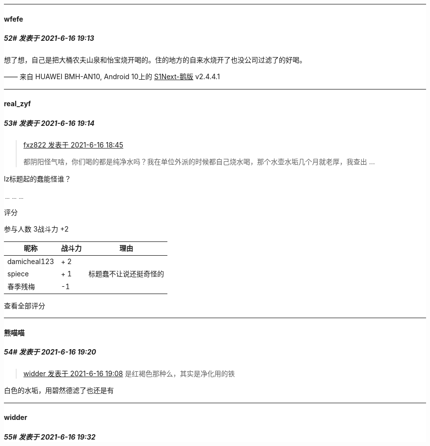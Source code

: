 
*****

####  wfefe  
##### 52#       发表于 2021-6-16 19:13


想了想，自己是把大桶农夫山泉和怡宝烧开喝的。住的地方的自来水烧开了也没公司过滤了的好喝。

—— 来自 HUAWEI BMH-AN10, Android 10上的 [S1Next-鹅版](https://github.com/ykrank/S1-Next/releases) v2.4.4.1


*****

####  real_zyf  
##### 53#       发表于 2021-6-16 19:14


<blockquote><a href="httphttps://bbs.saraba1st.com/2b/forum.php?mod=redirect&amp;goto=findpost&amp;pid=51628599&amp;ptid=2010270" target="_blank">fxz822 发表于 2021-6-16 18:45</a>

都阴阳怪气啥，你们喝的都是纯净水吗？我在单位外派的时候都自己烧水喝，那个水壶水垢几个月就老厚，我查出 ...</blockquote>
lz标题起的蠢能怪谁？


﹍﹍﹍

评分


 参与人数 3战斗力 +2

|昵称|战斗力|理由|
|----|---|---|
| damicheal123| + 2||
| spiece| + 1|标题蠢不让说还挺奇怪的|
| 春季残梅|-1||


查看全部评分


*****

####  熊喵喵  
##### 54#       发表于 2021-6-16 19:20


<blockquote><a href="httphttps://bbs.saraba1st.com/2b/forum.php?mod=redirect&amp;goto=findpost&amp;pid=51628849&amp;ptid=2010270" target="_blank">widder 发表于 2021-6-16 19:08</a>
是红褐色那种么，其实是净化用的铁</blockquote>
白色的水垢，用碧然德滤了也还是有


*****

####  widder  
##### 55#       发表于 2021-6-16 19:32
